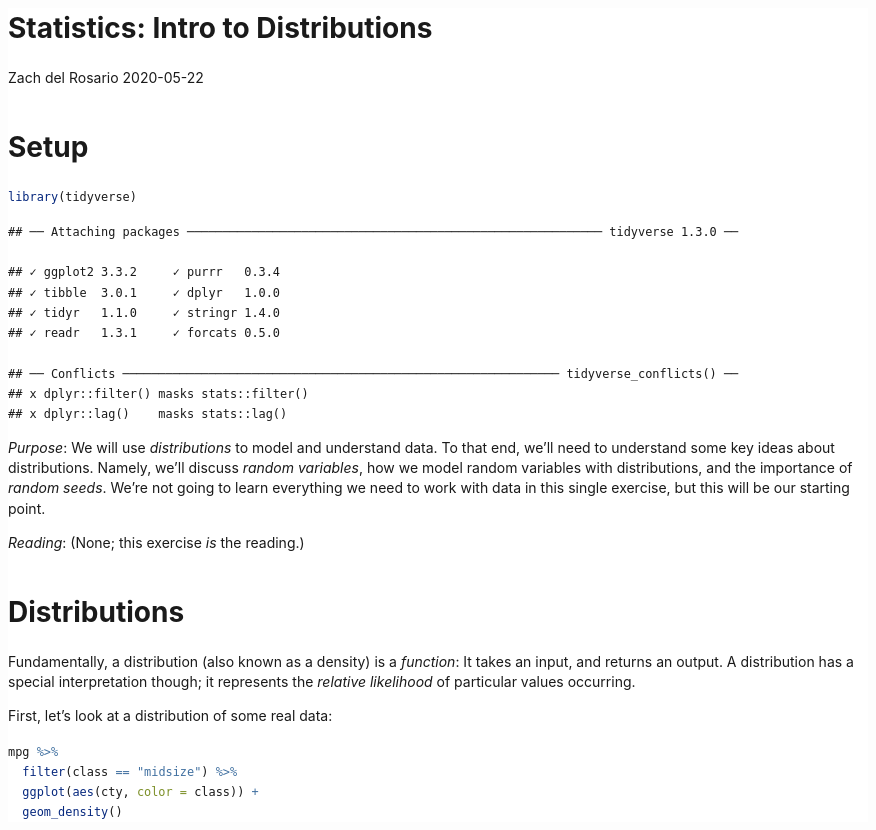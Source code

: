 Statistics: Intro to Distributions
================
Zach del Rosario
2020-05-22

# Setup

``` r
library(tidyverse)
```

    ## ── Attaching packages ────────────────────────────────────────────────────────── tidyverse 1.3.0 ──

    ## ✓ ggplot2 3.3.2     ✓ purrr   0.3.4
    ## ✓ tibble  3.0.1     ✓ dplyr   1.0.0
    ## ✓ tidyr   1.1.0     ✓ stringr 1.4.0
    ## ✓ readr   1.3.1     ✓ forcats 0.5.0

    ## ── Conflicts ───────────────────────────────────────────────────────────── tidyverse_conflicts() ──
    ## x dplyr::filter() masks stats::filter()
    ## x dplyr::lag()    masks stats::lag()

*Purpose*: We will use *distributions* to model and understand data. To
that end, we’ll need to understand some key ideas about distributions.
Namely, we’ll discuss *random variables*, how we model random variables
with distributions, and the importance of *random seeds*. We’re not
going to learn everything we need to work with data in this single
exercise, but this will be our starting point.

*Reading*: (None; this exercise *is* the reading.)

# Distributions



Fundamentally, a distribution (also known as a density) is a *function*:
It takes an input, and returns an output. A distribution has a special
interpretation though; it represents the *relative likelihood* of
particular values occurring.

First, let’s look at a distribution of some real data:

``` r
mpg %>%
  filter(class == "midsize") %>%
  ggplot(aes(cty, color = class)) +
  geom_density()
```
